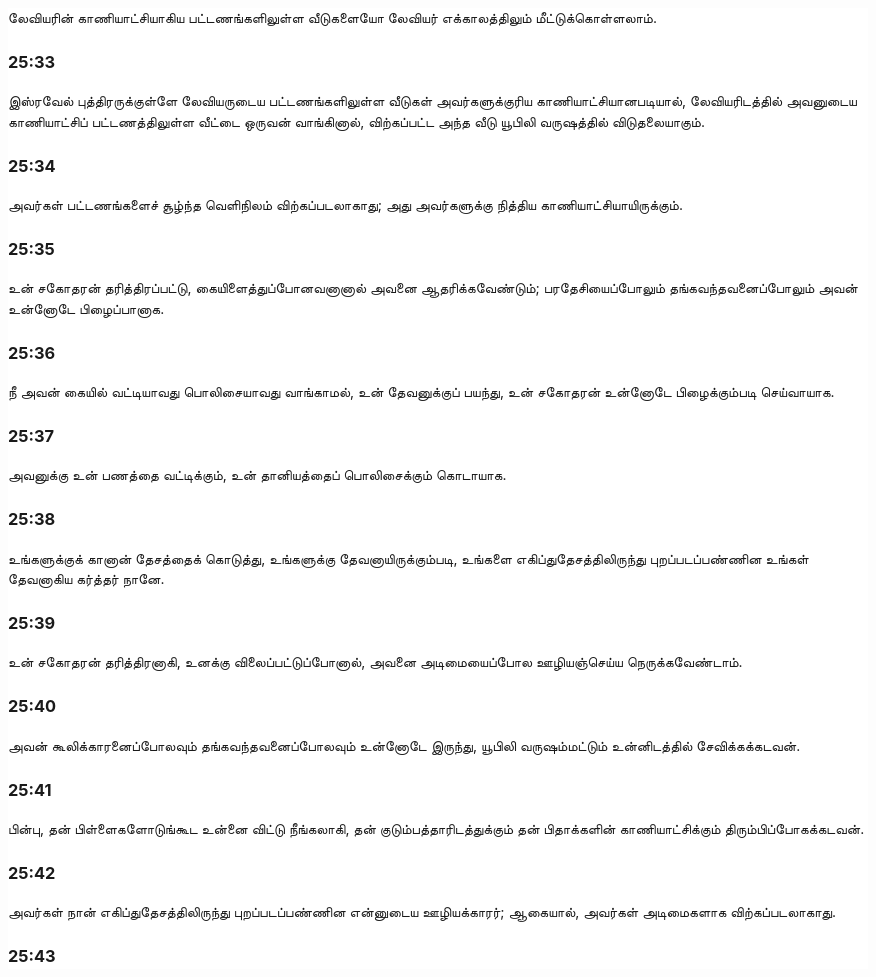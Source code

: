 லேவியரின் காணியாட்சியாகிய பட்டணங்களிலுள்ள வீடுகளையோ லேவியர் எக்காலத்திலும் மீட்டுக்கொள்ளலாம்.

###  25:33

இஸ்ரவேல் புத்திரருக்குள்ளே லேவியருடைய பட்டணங்களிலுள்ள வீடுகள் அவர்களுக்குரிய காணியாட்சியானபடியால், லேவியரிடத்தில் அவனுடைய காணியாட்சிப் பட்டணத்திலுள்ள வீட்டை ஒருவன் வாங்கினால், விற்கப்பட்ட அந்த வீடு யூபிலி வருஷத்தில் விடுதலையாகும்.

###  25:34

அவர்கள் பட்டணங்களைச் சூழ்ந்த வெளிநிலம் விற்கப்படலாகாது; அது அவர்களுக்கு நித்திய காணியாட்சியாயிருக்கும்.

###  25:35

உன் சகோதரன் தரித்திரப்பட்டு, கையிளைத்துப்போனவனானால் அவனை ஆதரிக்கவேண்டும்; பரதேசியைப்போலும் தங்கவந்தவனைப்போலும் அவன் உன்னோடே பிழைப்பானாக.

###  25:36

நீ அவன் கையில் வட்டியாவது பொலிசையாவது வாங்காமல், உன் தேவனுக்குப் பயந்து, உன் சகோதரன் உன்னோடே பிழைக்கும்படி செய்வாயாக.

###  25:37

அவனுக்கு உன் பணத்தை வட்டிக்கும், உன் தானியத்தைப் பொலிசைக்கும் கொடாயாக.

###  25:38

உங்களுக்குக் கானான் தேசத்தைக் கொடுத்து, உங்களுக்கு தேவனாயிருக்கும்படி, உங்களை எகிப்துதேசத்திலிருந்து புறப்படப்பண்ணின உங்கள் தேவனாகிய கர்த்தர் நானே.

###  25:39

உன் சகோதரன் தரித்திரனாகி, உனக்கு விலைப்பட்டுப்போனால், அவனை அடிமையைப்போல ஊழியஞ்செய்ய நெருக்கவேண்டாம்.

###  25:40

அவன் கூலிக்காரனைப்போலவும் தங்கவந்தவனைப்போலவும் உன்னோடே இருந்து, யூபிலி வருஷம்மட்டும் உன்னிடத்தில் சேவிக்கக்கடவன்.

###  25:41

பின்பு, தன் பிள்ளைகளோடுங்கூட உன்னை விட்டு நீங்கலாகி, தன் குடும்பத்தாரிடத்துக்கும் தன் பிதாக்களின் காணியாட்சிக்கும் திரும்பிப்போகக்கடவன்.

###  25:42

அவர்கள் நான் எகிப்துதேசத்திலிருந்து புறப்படப்பண்ணின என்னுடைய ஊழியக்காரர்; ஆகையால், அவர்கள் அடிமைகளாக விற்கப்படலாகாது.

###  25:43
